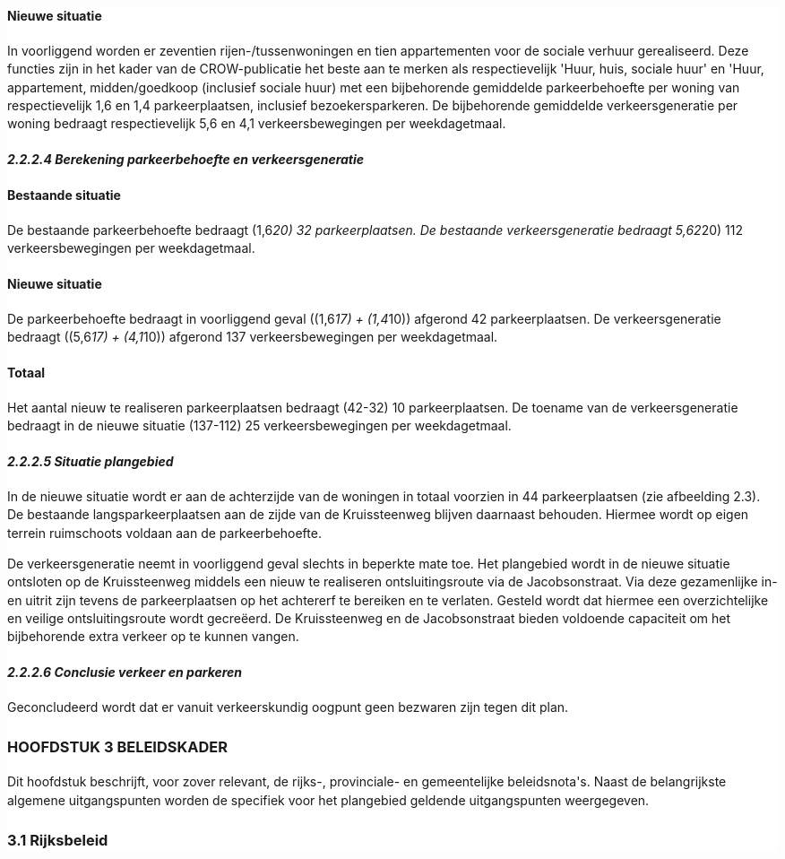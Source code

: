 #### Nieuwe situatie

In voorliggend worden er zeventien rijen-/tussenwoningen en tien appartementen voor de sociale verhuur gerealiseerd. Deze functies zijn in het kader van de CROW-publicatie het beste aan te merken als respectievelijk 'Huur, huis, sociale huur' en 'Huur, appartement, midden/goedkoop (inclusief sociale huur) met een bijbehorende gemiddelde parkeerbehoefte per woning van respectievelijk 1,6 en 1,4 parkeerplaatsen, inclusief bezoekersparkeren. De bijbehorende gemiddelde verkeersgeneratie per woning bedraagt respectievelijk 5,6 en 4,1 verkeersbewegingen per weekdagetmaal.

#### *2.2.2.4 Berekening parkeerbehoefte en verkeersgeneratie*

#### Bestaande situatie

De bestaande parkeerbehoefte bedraagt (1,6*20) 32 parkeerplaatsen. De bestaande verkeersgeneratie bedraagt 5,62*20) 112 verkeersbewegingen per weekdagetmaal.

#### Nieuwe situatie

De parkeerbehoefte bedraagt in voorliggend geval ((1,6*17) + (1,4*10)) afgerond 42 parkeerplaatsen. De verkeersgeneratie bedraagt ((5,6*17) + (4,1*10)) afgerond 137 verkeersbewegingen per weekdagetmaal.

#### Totaal

Het aantal nieuw te realiseren parkeerplaatsen bedraagt (42-32) 10 parkeerplaatsen. De toename van de verkeersgeneratie bedraagt in de nieuwe situatie (137-112) 25 verkeersbewegingen per weekdagetmaal.

#### *2.2.2.5 Situatie plangebied*

In de nieuwe situatie wordt er aan de achterzijde van de woningen in totaal voorzien in 44 parkeerplaatsen (zie afbeelding 2.3). De bestaande langsparkeerplaatsen aan de zijde van de Kruissteenweg blijven daarnaast behouden. Hiermee wordt op eigen terrein ruimschoots voldaan aan de parkeerbehoefte.

De verkeersgeneratie neemt in voorliggend geval slechts in beperkte mate toe. Het plangebied wordt in de nieuwe situatie ontsloten op de Kruissteenweg middels een nieuw te realiseren ontsluitingsroute via de Jacobsonstraat. Via deze gezamenlijke in- en uitrit zijn tevens de parkeerplaatsen op het achtererf te bereiken en te verlaten. Gesteld wordt dat hiermee een overzichtelijke en veilige ontsluitingsroute wordt gecreëerd. De Kruissteenweg en de Jacobsonstraat bieden voldoende capaciteit om het bijbehorende extra verkeer op te kunnen vangen.

#### *2.2.2.6 Conclusie verkeer en parkeren*

Geconcludeerd wordt dat er vanuit verkeerskundig oogpunt geen bezwaren zijn tegen dit plan.

### <span id="page-13-0"></span>**HOOFDSTUK 3 BELEIDSKADER**

Dit hoofdstuk beschrijft, voor zover relevant, de rijks-, provinciale- en gemeentelijke beleidsnota's. Naast de belangrijkste algemene uitgangspunten worden de specifiek voor het plangebied geldende uitgangspunten weergegeven.

### <span id="page-13-1"></span>**3.1 Rijksbeleid**
